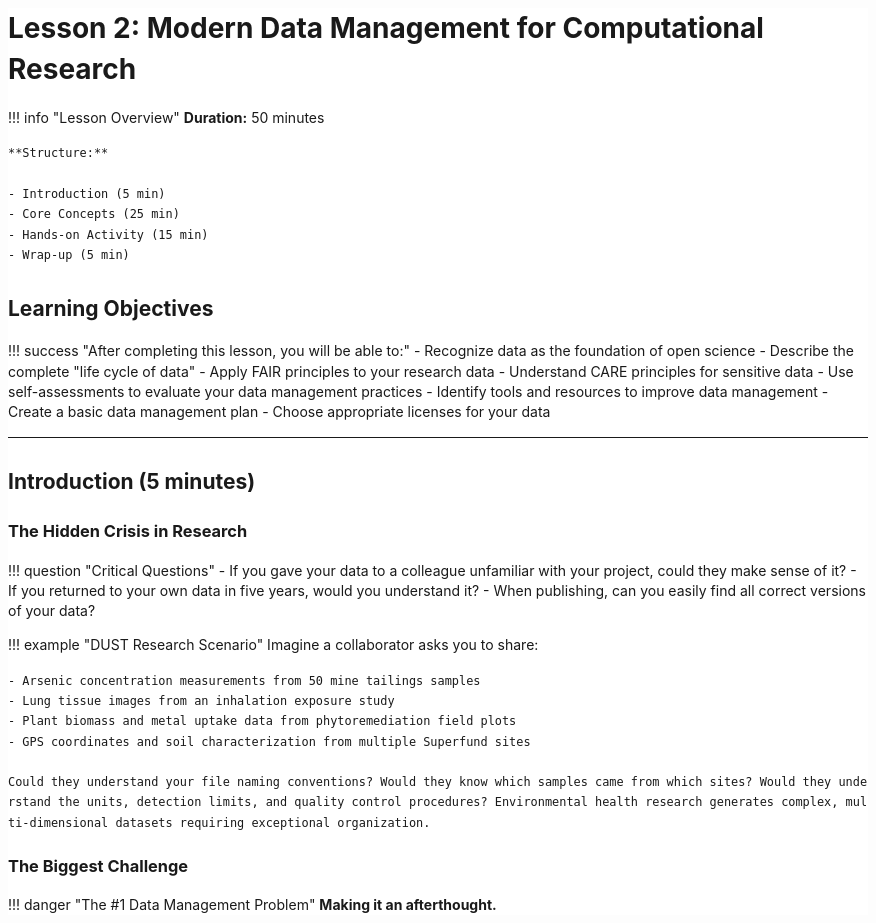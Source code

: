 # Lesson 2: Modern Data Management for Computational Research

!!! info "Lesson Overview"
    **Duration:** 50 minutes

    **Structure:**

    - Introduction (5 min)
    - Core Concepts (25 min)
    - Hands-on Activity (15 min)
    - Wrap-up (5 min)

## Learning Objectives

!!! success "After completing this lesson, you will be able to:"
    - Recognize data as the foundation of open science
    - Describe the complete "life cycle of data"
    - Apply FAIR principles to your research data
    - Understand CARE principles for sensitive data
    - Use self-assessments to evaluate your data management practices
    - Identify tools and resources to improve data management
    - Create a basic data management plan
    - Choose appropriate licenses for your data

---

## Introduction (5 minutes)

### The Hidden Crisis in Research

!!! question "Critical Questions"
    - If you gave your data to a colleague unfamiliar with your project, could they make sense of it?
    - If you returned to your own data in five years, would you understand it?
    - When publishing, can you easily find all correct versions of your data?

!!! example "DUST Research Scenario"
    Imagine a collaborator asks you to share:

    - Arsenic concentration measurements from 50 mine tailings samples
    - Lung tissue images from an inhalation exposure study
    - Plant biomass and metal uptake data from phytoremediation field plots
    - GPS coordinates and soil characterization from multiple Superfund sites

    Could they understand your file naming conventions? Would they know which samples came from which sites? Would they understand the units, detection limits, and quality control procedures? Environmental health research generates complex, multi-dimensional datasets requiring exceptional organization.

### The Biggest Challenge

!!! danger "The #1 Data Management Problem"
    **Making it an afterthought.**
